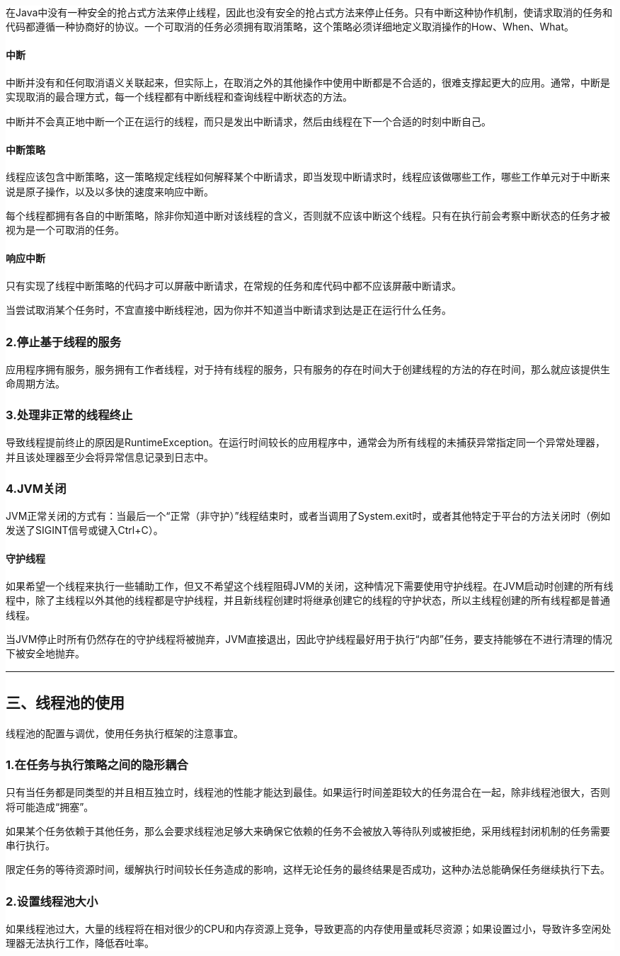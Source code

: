 在Java中没有一种安全的抢占式方法来停止线程，因此也没有安全的抢占式方法来停止任务。只有中断这种协作机制，使请求取消的任务和代码都遵循一种协商好的协议。一个可取消的任务必须拥有取消策略，这个策略必须详细地定义取消操作的How、When、What。

#### 中断

中断并没有和任何取消语义关联起来，但实际上，在取消之外的其他操作中使用中断都是不合适的，很难支撑起更大的应用。通常，中断是实现取消的最合理方式，每一个线程都有中断线程和查询线程中断状态的方法。

中断并不会真正地中断一个正在运行的线程，而只是发出中断请求，然后由线程在下一个合适的时刻中断自己。

#### 中断策略

线程应该包含中断策略，这一策略规定线程如何解释某个中断请求，即当发现中断请求时，线程应该做哪些工作，哪些工作单元对于中断来说是原子操作，以及以多快的速度来响应中断。

每个线程都拥有各自的中断策略，除非你知道中断对该线程的含义，否则就不应该中断这个线程。只有在执行前会考察中断状态的任务才被视为是一个可取消的任务。

#### 响应中断

只有实现了线程中断策略的代码才可以屏蔽中断请求，在常规的任务和库代码中都不应该屏蔽中断请求。

当尝试取消某个任务时，不宜直接中断线程池，因为你并不知道当中断请求到达是正在运行什么任务。

### 2.停止基于线程的服务

应用程序拥有服务，服务拥有工作者线程，对于持有线程的服务，只有服务的存在时间大于创建线程的方法的存在时间，那么就应该提供生命周期方法。

### 3.处理非正常的线程终止

导致线程提前终止的原因是RuntimeException。在运行时间较长的应用程序中，通常会为所有线程的未捕获异常指定同一个异常处理器，并且该处理器至少会将异常信息记录到日志中。

### 4.JVM关闭

JVM正常关闭的方式有：当最后一个“正常（非守护）”线程结束时，或者当调用了System.exit时，或者其他特定于平台的方法关闭时（例如发送了SIGINT信号或键入Ctrl+C）。

#### 守护线程

如果希望一个线程来执行一些辅助工作，但又不希望这个线程阻碍JVM的关闭，这种情况下需要使用守护线程。在JVM启动时创建的所有线程中，除了主线程以外其他的线程都是守护线程，并且新线程创建时将继承创建它的线程的守护状态，所以主线程创建的所有线程都是普通线程。

当JVM停止时所有仍然存在的守护线程将被抛弃，JVM直接退出，因此守护线程最好用于执行“内部”任务，要支持能够在不进行清理的情况下被安全地抛弃。

---

## 三、线程池的使用

线程池的配置与调优，使用任务执行框架的注意事宜。

### 1.在任务与执行策略之间的隐形耦合

只有当任务都是同类型的并且相互独立时，线程池的性能才能达到最佳。如果运行时间差距较大的任务混合在一起，除非线程池很大，否则将可能造成“拥塞”。

如果某个任务依赖于其他任务，那么会要求线程池足够大来确保它依赖的任务不会被放入等待队列或被拒绝，采用线程封闭机制的任务需要串行执行。

限定任务的等待资源时间，缓解执行时间较长任务造成的影响，这样无论任务的最终结果是否成功，这种办法总能确保任务继续执行下去。

### 2.设置线程池大小

如果线程池过大，大量的线程将在相对很少的CPU和内存资源上竞争，导致更高的内存使用量或耗尽资源；如果设置过小，导致许多空闲处理器无法执行工作，降低吞吐率。
